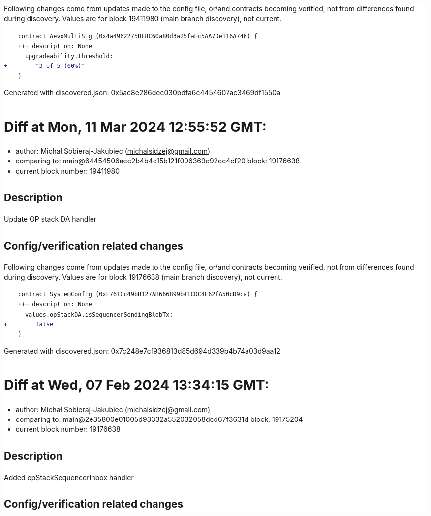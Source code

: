 Following changes come from updates made to the config file,
or/and contracts becoming verified, not from differences found during
discovery. Values are for block 19411980 (main branch discovery), not current.

```diff
    contract AevoMultiSig (0x4a4962275DF8C60a80d3a25faEc5AA7De116A746) {
    +++ description: None
      upgradeability.threshold:
+        "3 of 5 (60%)"
    }
```

Generated with discovered.json: 0x5ac8e286dec030bdfa6c4454607ac3469df1550a

# Diff at Mon, 11 Mar 2024 12:55:52 GMT:

- author: Michał Sobieraj-Jakubiec (<michalsidzej@gmail.com>)
- comparing to: main@64454506aee2b4b4e15b121f096369e92ec4cf20 block: 19176638
- current block number: 19411980

## Description

Update OP stack DA handler

## Config/verification related changes

Following changes come from updates made to the config file,
or/and contracts becoming verified, not from differences found during
discovery. Values are for block 19176638 (main branch discovery), not current.

```diff
    contract SystemConfig (0xF761Cc49bB127AB666899b41CDC4E62fA50cD9ca) {
    +++ description: None
      values.opStackDA.isSequencerSendingBlobTx:
+        false
    }
```

Generated with discovered.json: 0x7c248e7cf936813d85d694d339b4b74a03d9aa12

# Diff at Wed, 07 Feb 2024 13:34:15 GMT:

- author: Michał Sobieraj-Jakubiec (<michalsidzej@gmail.com>)
- comparing to: main@2e35800e01005d93332a552032058dcd67f3631d block: 19175204
- current block number: 19176638

## Description

Added opStackSequencerInbox handler

## Config/verification related changes
